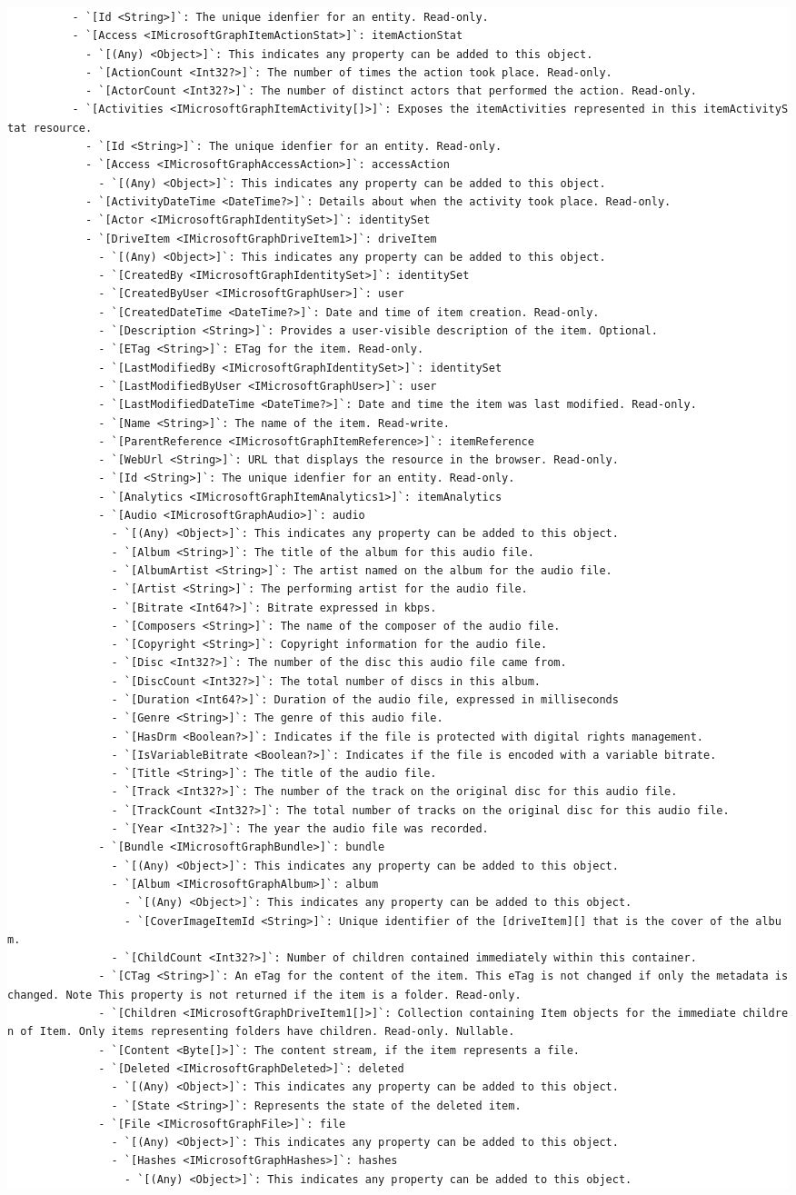               - `[Id <String>]`: The unique idenfier for an entity. Read-only.
              - `[Access <IMicrosoftGraphItemActionStat>]`: itemActionStat
                - `[(Any) <Object>]`: This indicates any property can be added to this object.
                - `[ActionCount <Int32?>]`: The number of times the action took place. Read-only.
                - `[ActorCount <Int32?>]`: The number of distinct actors that performed the action. Read-only.
              - `[Activities <IMicrosoftGraphItemActivity[]>]`: Exposes the itemActivities represented in this itemActivityStat resource.
                - `[Id <String>]`: The unique idenfier for an entity. Read-only.
                - `[Access <IMicrosoftGraphAccessAction>]`: accessAction
                  - `[(Any) <Object>]`: This indicates any property can be added to this object.
                - `[ActivityDateTime <DateTime?>]`: Details about when the activity took place. Read-only.
                - `[Actor <IMicrosoftGraphIdentitySet>]`: identitySet
                - `[DriveItem <IMicrosoftGraphDriveItem1>]`: driveItem
                  - `[(Any) <Object>]`: This indicates any property can be added to this object.
                  - `[CreatedBy <IMicrosoftGraphIdentitySet>]`: identitySet
                  - `[CreatedByUser <IMicrosoftGraphUser>]`: user
                  - `[CreatedDateTime <DateTime?>]`: Date and time of item creation. Read-only.
                  - `[Description <String>]`: Provides a user-visible description of the item. Optional.
                  - `[ETag <String>]`: ETag for the item. Read-only.
                  - `[LastModifiedBy <IMicrosoftGraphIdentitySet>]`: identitySet
                  - `[LastModifiedByUser <IMicrosoftGraphUser>]`: user
                  - `[LastModifiedDateTime <DateTime?>]`: Date and time the item was last modified. Read-only.
                  - `[Name <String>]`: The name of the item. Read-write.
                  - `[ParentReference <IMicrosoftGraphItemReference>]`: itemReference
                  - `[WebUrl <String>]`: URL that displays the resource in the browser. Read-only.
                  - `[Id <String>]`: The unique idenfier for an entity. Read-only.
                  - `[Analytics <IMicrosoftGraphItemAnalytics1>]`: itemAnalytics
                  - `[Audio <IMicrosoftGraphAudio>]`: audio
                    - `[(Any) <Object>]`: This indicates any property can be added to this object.
                    - `[Album <String>]`: The title of the album for this audio file.
                    - `[AlbumArtist <String>]`: The artist named on the album for the audio file.
                    - `[Artist <String>]`: The performing artist for the audio file.
                    - `[Bitrate <Int64?>]`: Bitrate expressed in kbps.
                    - `[Composers <String>]`: The name of the composer of the audio file.
                    - `[Copyright <String>]`: Copyright information for the audio file.
                    - `[Disc <Int32?>]`: The number of the disc this audio file came from.
                    - `[DiscCount <Int32?>]`: The total number of discs in this album.
                    - `[Duration <Int64?>]`: Duration of the audio file, expressed in milliseconds
                    - `[Genre <String>]`: The genre of this audio file.
                    - `[HasDrm <Boolean?>]`: Indicates if the file is protected with digital rights management.
                    - `[IsVariableBitrate <Boolean?>]`: Indicates if the file is encoded with a variable bitrate.
                    - `[Title <String>]`: The title of the audio file.
                    - `[Track <Int32?>]`: The number of the track on the original disc for this audio file.
                    - `[TrackCount <Int32?>]`: The total number of tracks on the original disc for this audio file.
                    - `[Year <Int32?>]`: The year the audio file was recorded.
                  - `[Bundle <IMicrosoftGraphBundle>]`: bundle
                    - `[(Any) <Object>]`: This indicates any property can be added to this object.
                    - `[Album <IMicrosoftGraphAlbum>]`: album
                      - `[(Any) <Object>]`: This indicates any property can be added to this object.
                      - `[CoverImageItemId <String>]`: Unique identifier of the [driveItem][] that is the cover of the album.
                    - `[ChildCount <Int32?>]`: Number of children contained immediately within this container.
                  - `[CTag <String>]`: An eTag for the content of the item. This eTag is not changed if only the metadata is changed. Note This property is not returned if the item is a folder. Read-only.
                  - `[Children <IMicrosoftGraphDriveItem1[]>]`: Collection containing Item objects for the immediate children of Item. Only items representing folders have children. Read-only. Nullable.
                  - `[Content <Byte[]>]`: The content stream, if the item represents a file.
                  - `[Deleted <IMicrosoftGraphDeleted>]`: deleted
                    - `[(Any) <Object>]`: This indicates any property can be added to this object.
                    - `[State <String>]`: Represents the state of the deleted item.
                  - `[File <IMicrosoftGraphFile>]`: file
                    - `[(Any) <Object>]`: This indicates any property can be added to this object.
                    - `[Hashes <IMicrosoftGraphHashes>]`: hashes
                      - `[(Any) <Object>]`: This indicates any property can be added to this object.